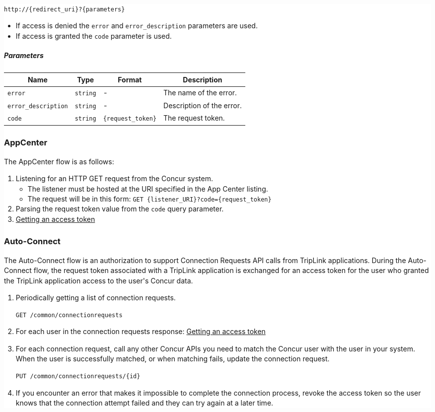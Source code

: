 ```
http://{redirect_uri}?{parameters}
```

* If access is denied the `error` and `error_description` parameters are used.
* If access is granted the `code` parameter is used.

##### Parameters

Name | Type | Format | Description
-----|------|--------|------------
`error`|`string`|-|The name of the error.
`error_description`|`string`|-|Description of the error.
`code`|`string`|`{request_token}`|The request token.

### <a name="app-center"></a>AppCenter
The AppCenter flow is as follows:

1. Listening for an HTTP GET request from the Concur system.
	* The listener must be hosted at the URI specified in the App Center listing.
	* The request will be in this form: `GET {listener_URI}?code={request_token}`
1. Parsing the request token value from the `code` query parameter.
1. [Getting an access token](#getting-access-token)

### <a name="auto-connect"></a>Auto-Connect
The Auto-Connect flow is an authorization to support Connection Requests API calls from TripLink applications. During the Auto-Connect flow, the request token associated with a TripLink application is exchanged for an access token for the user who granted the TripLink application access to the user's Concur data.

1. Periodically getting a list of connection requests.

	`GET /common/connectionrequests`

1. For each user in the connection requests response: [Getting an access token](#getting-access-token)

1. For each connection request, call any other Concur APIs you need to match the Concur user with the user in your system. When the user is successfully matched, or when matching fails, update the connection request.

	`PUT /common/connectionrequests/{id}`

1. If you encounter an error that makes it impossible to complete the connection process, revoke the access token so the user knows that the connection attempt failed and they can try again at a later time.
